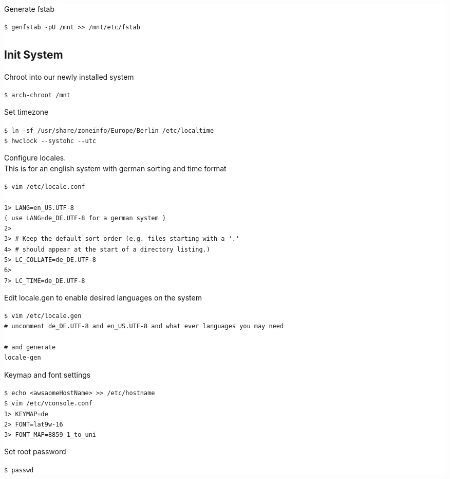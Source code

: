 Generate fstab
```
$ genfstab -pU /mnt >> /mnt/etc/fstab
```


## Init System

Chroot into our newly installed system
```
$ arch-chroot /mnt
```

Set timezone
```
$ ln -sf /usr/share/zoneinfo/Europe/Berlin /etc/localtime
$ hwclock --systohc --utc
```

Configure locales.  
This is for an english system with german sorting and time format
```
$ vim /etc/locale.conf

1> LANG=en_US.UTF-8
( use LANG=de_DE.UTF-8 for a german system )
2>
3> # Keep the default sort order (e.g. files starting with a '.'
4> # should appear at the start of a directory listing.)
5> LC_COLLATE=de_DE.UTF-8
6>
7> LC_TIME=de_DE.UTF-8
```

Edit locale.gen to enable desired languages on the system
```
$ vim /etc/locale.gen
# uncomment de_DE.UTF-8 and en_US.UTF-8 and what ever languages you may need

# and generate
locale-gen
```

Keymap and font settings

```
$ echo <awsaomeHostName> >> /etc/hostname
$ vim /etc/vconsole.conf
1> KEYMAP=de
2> FONT=lat9w-16
3> FONT_MAP=8859-1_to_uni
```

Set root password
```
$ passwd
```
